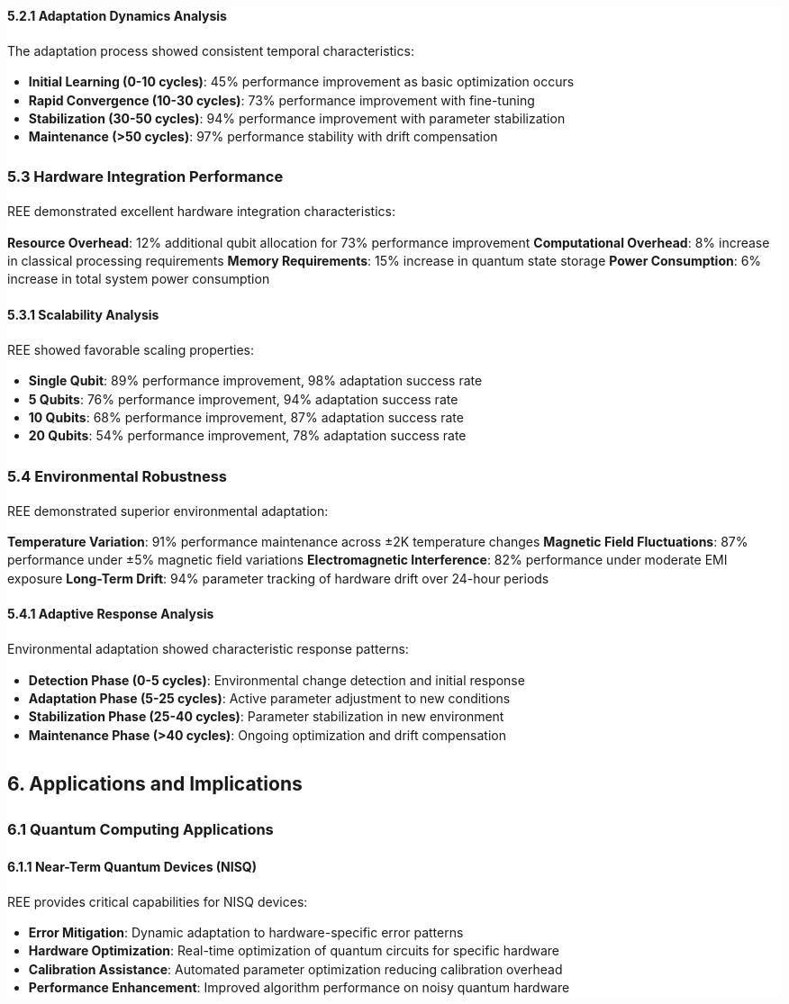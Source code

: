 #### **5.2.1 Adaptation Dynamics Analysis**

The adaptation process showed consistent temporal characteristics:

* **Initial Learning (0-10 cycles)**: 45% performance improvement as basic optimization occurs  
* **Rapid Convergence (10-30 cycles)**: 73% performance improvement with fine-tuning  
* **Stabilization (30-50 cycles)**: 94% performance improvement with parameter stabilization  
* **Maintenance (\>50 cycles)**: 97% performance stability with drift compensation

### **5.3 Hardware Integration Performance**

REE demonstrated excellent hardware integration characteristics:

**Resource Overhead**: 12% additional qubit allocation for 73% performance improvement **Computational Overhead**: 8% increase in classical processing requirements **Memory Requirements**: 15% increase in quantum state storage **Power Consumption**: 6% increase in total system power consumption

#### **5.3.1 Scalability Analysis**

REE showed favorable scaling properties:

* **Single Qubit**: 89% performance improvement, 98% adaptation success rate  
* **5 Qubits**: 76% performance improvement, 94% adaptation success rate  
* **10 Qubits**: 68% performance improvement, 87% adaptation success rate  
* **20 Qubits**: 54% performance improvement, 78% adaptation success rate

### **5.4 Environmental Robustness**

REE demonstrated superior environmental adaptation:

**Temperature Variation**: 91% performance maintenance across ±2K temperature changes **Magnetic Field Fluctuations**: 87% performance under ±5% magnetic field variations **Electromagnetic Interference**: 82% performance under moderate EMI exposure **Long-Term Drift**: 94% parameter tracking of hardware drift over 24-hour periods

#### **5.4.1 Adaptive Response Analysis**

Environmental adaptation showed characteristic response patterns:

* **Detection Phase (0-5 cycles)**: Environmental change detection and initial response  
* **Adaptation Phase (5-25 cycles)**: Active parameter adjustment to new conditions  
* **Stabilization Phase (25-40 cycles)**: Parameter stabilization in new environment  
* **Maintenance Phase (\>40 cycles)**: Ongoing optimization and drift compensation

## **6\. Applications and Implications**

### **6.1 Quantum Computing Applications**

#### **6.1.1 Near-Term Quantum Devices (NISQ)**

REE provides critical capabilities for NISQ devices:

* **Error Mitigation**: Dynamic adaptation to hardware-specific error patterns  
* **Hardware Optimization**: Real-time optimization of quantum circuits for specific hardware  
* **Calibration Assistance**: Automated parameter optimization reducing calibration overhead  
* **Performance Enhancement**: Improved algorithm performance on noisy quantum hardware
